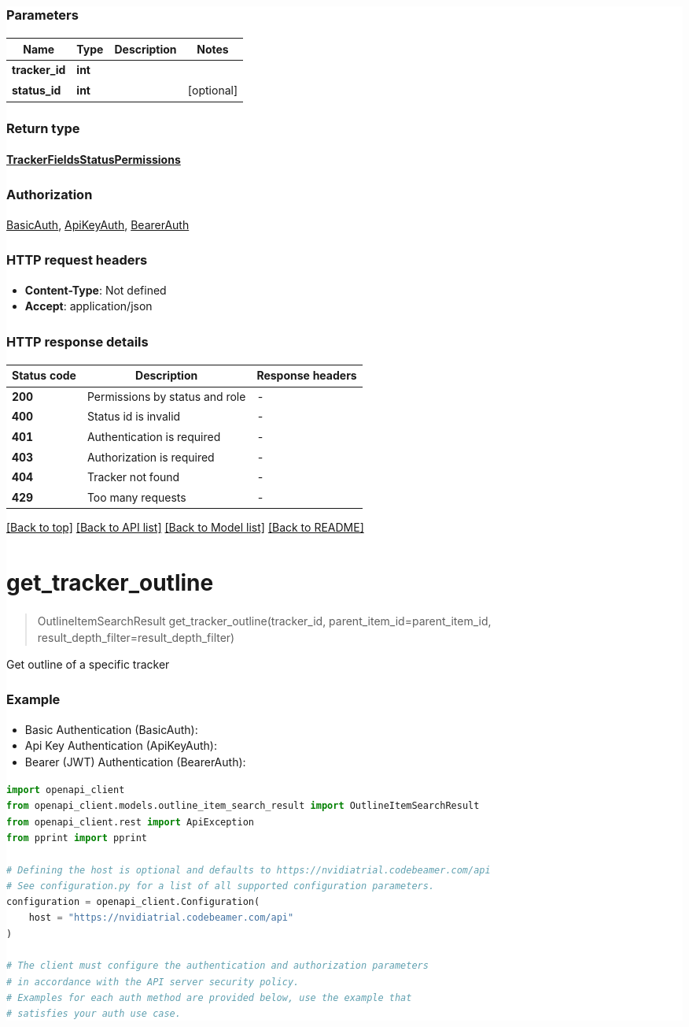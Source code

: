 

### Parameters


Name | Type | Description  | Notes
------------- | ------------- | ------------- | -------------
 **tracker_id** | **int**|  | 
 **status_id** | **int**|  | [optional] 

### Return type

[**TrackerFieldsStatusPermissions**](TrackerFieldsStatusPermissions.md)

### Authorization

[BasicAuth](../README.md#BasicAuth), [ApiKeyAuth](../README.md#ApiKeyAuth), [BearerAuth](../README.md#BearerAuth)

### HTTP request headers

 - **Content-Type**: Not defined
 - **Accept**: application/json

### HTTP response details

| Status code | Description | Response headers |
|-------------|-------------|------------------|
**200** | Permissions by status and role |  -  |
**400** | Status id is invalid |  -  |
**401** | Authentication is required |  -  |
**403** | Authorization is required |  -  |
**404** | Tracker not found |  -  |
**429** | Too many requests |  -  |

[[Back to top]](#) [[Back to API list]](../README.md#documentation-for-api-endpoints) [[Back to Model list]](../README.md#documentation-for-models) [[Back to README]](../README.md)

# **get_tracker_outline**
> OutlineItemSearchResult get_tracker_outline(tracker_id, parent_item_id=parent_item_id, result_depth_filter=result_depth_filter)

Get outline of a specific tracker

### Example

* Basic Authentication (BasicAuth):
* Api Key Authentication (ApiKeyAuth):
* Bearer (JWT) Authentication (BearerAuth):

```python
import openapi_client
from openapi_client.models.outline_item_search_result import OutlineItemSearchResult
from openapi_client.rest import ApiException
from pprint import pprint

# Defining the host is optional and defaults to https://nvidiatrial.codebeamer.com/api
# See configuration.py for a list of all supported configuration parameters.
configuration = openapi_client.Configuration(
    host = "https://nvidiatrial.codebeamer.com/api"
)

# The client must configure the authentication and authorization parameters
# in accordance with the API server security policy.
# Examples for each auth method are provided below, use the example that
# satisfies your auth use case.
```